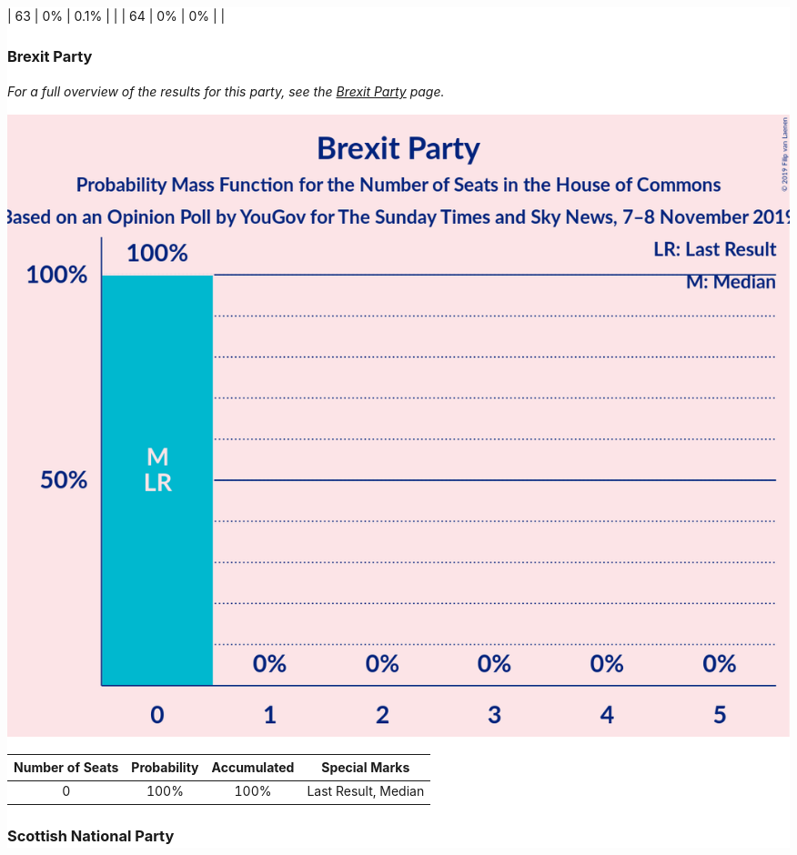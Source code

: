 | 63 | 0% | 0.1% |  |
| 64 | 0% | 0% |  |

### Brexit Party

*For a full overview of the results for this party, see the [Brexit Party](party-brexitparty.html) page.*

![Graph with seats probability mass function not yet produced](2019-11-08-YouGov-seats-pmf-brexitparty.png "Seats Probability Mass Function")

| Number of Seats | Probability | Accumulated | Special Marks |
|:---------------:|:-----------:|:-----------:|:-------------:|
| 0 | 100% | 100% | Last Result, Median |

### Scottish National Party
